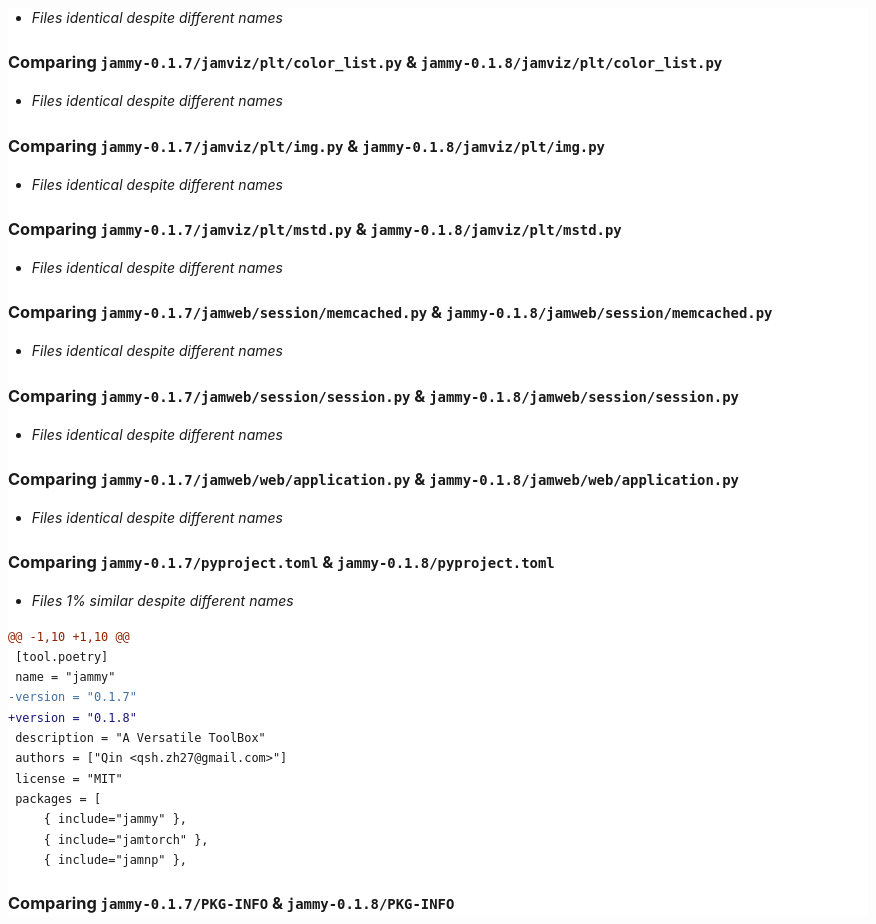  * *Files identical despite different names*

### Comparing `jammy-0.1.7/jamviz/plt/color_list.py` & `jammy-0.1.8/jamviz/plt/color_list.py`

 * *Files identical despite different names*

### Comparing `jammy-0.1.7/jamviz/plt/img.py` & `jammy-0.1.8/jamviz/plt/img.py`

 * *Files identical despite different names*

### Comparing `jammy-0.1.7/jamviz/plt/mstd.py` & `jammy-0.1.8/jamviz/plt/mstd.py`

 * *Files identical despite different names*

### Comparing `jammy-0.1.7/jamweb/session/memcached.py` & `jammy-0.1.8/jamweb/session/memcached.py`

 * *Files identical despite different names*

### Comparing `jammy-0.1.7/jamweb/session/session.py` & `jammy-0.1.8/jamweb/session/session.py`

 * *Files identical despite different names*

### Comparing `jammy-0.1.7/jamweb/web/application.py` & `jammy-0.1.8/jamweb/web/application.py`

 * *Files identical despite different names*

### Comparing `jammy-0.1.7/pyproject.toml` & `jammy-0.1.8/pyproject.toml`

 * *Files 1% similar despite different names*

```diff
@@ -1,10 +1,10 @@
 [tool.poetry]
 name = "jammy"
-version = "0.1.7"
+version = "0.1.8"
 description = "A Versatile ToolBox"
 authors = ["Qin <qsh.zh27@gmail.com>"]
 license = "MIT"
 packages = [
     { include="jammy" },
     { include="jamtorch" },
     { include="jamnp" },
```

### Comparing `jammy-0.1.7/PKG-INFO` & `jammy-0.1.8/PKG-INFO`
